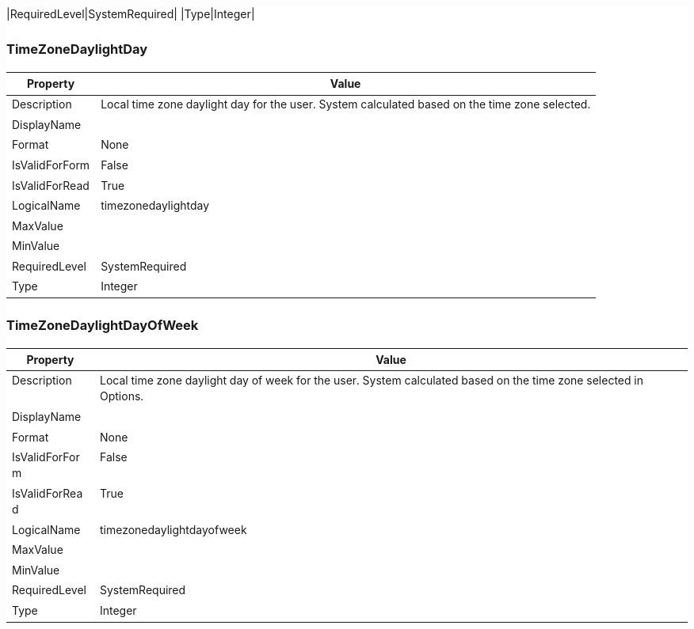 |RequiredLevel|SystemRequired|
|Type|Integer|


### <a name="BKMK_TimeZoneDaylightDay"></a> TimeZoneDaylightDay

|Property|Value|
|--------|-----|
|Description|Local time zone daylight day for the user. System calculated based on the time zone selected.|
|DisplayName||
|Format|None|
|IsValidForForm|False|
|IsValidForRead|True|
|LogicalName|timezonedaylightday|
|MaxValue||
|MinValue||
|RequiredLevel|SystemRequired|
|Type|Integer|


### <a name="BKMK_TimeZoneDaylightDayOfWeek"></a> TimeZoneDaylightDayOfWeek

|Property|Value|
|--------|-----|
|Description|Local time zone daylight day of week for the user. System calculated based on the time zone selected in Options.|
|DisplayName||
|Format|None|
|IsValidForForm|False|
|IsValidForRead|True|
|LogicalName|timezonedaylightdayofweek|
|MaxValue||
|MinValue||
|RequiredLevel|SystemRequired|
|Type|Integer|

